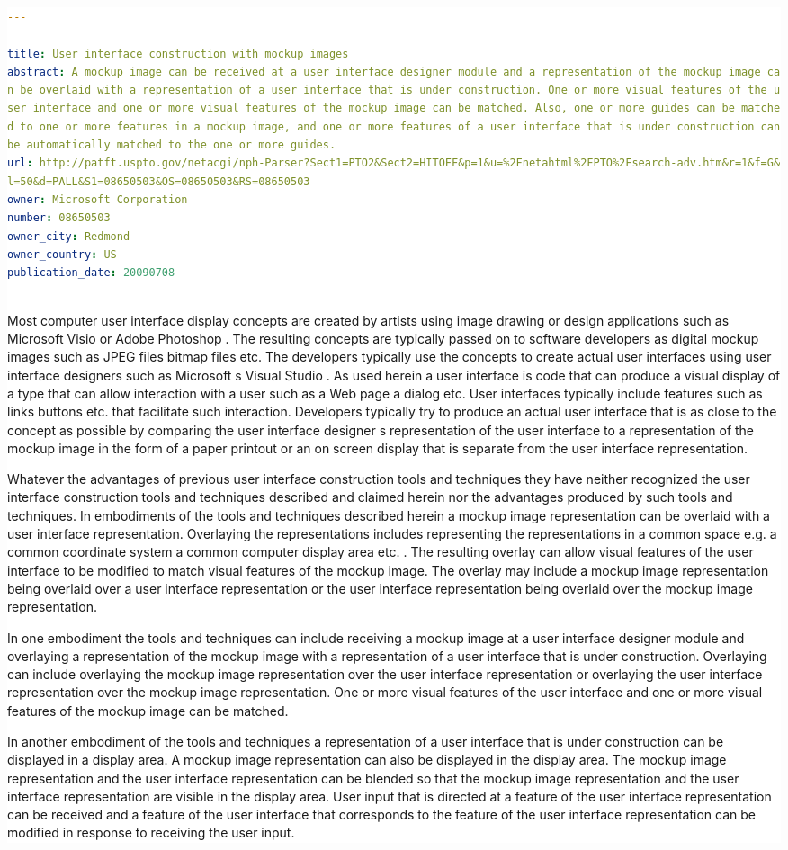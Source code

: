 ```yaml
---

title: User interface construction with mockup images
abstract: A mockup image can be received at a user interface designer module and a representation of the mockup image can be overlaid with a representation of a user interface that is under construction. One or more visual features of the user interface and one or more visual features of the mockup image can be matched. Also, one or more guides can be matched to one or more features in a mockup image, and one or more features of a user interface that is under construction can be automatically matched to the one or more guides.
url: http://patft.uspto.gov/netacgi/nph-Parser?Sect1=PTO2&Sect2=HITOFF&p=1&u=%2Fnetahtml%2FPTO%2Fsearch-adv.htm&r=1&f=G&l=50&d=PALL&S1=08650503&OS=08650503&RS=08650503
owner: Microsoft Corporation
number: 08650503
owner_city: Redmond
owner_country: US
publication_date: 20090708
---
```

Most computer user interface display concepts are created by artists using image drawing or design applications such as Microsoft Visio or Adobe Photoshop . The resulting concepts are typically passed on to software developers as digital mockup images such as JPEG files bitmap files etc. The developers typically use the concepts to create actual user interfaces using user interface designers such as Microsoft s Visual Studio . As used herein a user interface is code that can produce a visual display of a type that can allow interaction with a user such as a Web page a dialog etc. User interfaces typically include features such as links buttons etc. that facilitate such interaction. Developers typically try to produce an actual user interface that is as close to the concept as possible by comparing the user interface designer s representation of the user interface to a representation of the mockup image in the form of a paper printout or an on screen display that is separate from the user interface representation.

Whatever the advantages of previous user interface construction tools and techniques they have neither recognized the user interface construction tools and techniques described and claimed herein nor the advantages produced by such tools and techniques. In embodiments of the tools and techniques described herein a mockup image representation can be overlaid with a user interface representation. Overlaying the representations includes representing the representations in a common space e.g. a common coordinate system a common computer display area etc. . The resulting overlay can allow visual features of the user interface to be modified to match visual features of the mockup image. The overlay may include a mockup image representation being overlaid over a user interface representation or the user interface representation being overlaid over the mockup image representation.

In one embodiment the tools and techniques can include receiving a mockup image at a user interface designer module and overlaying a representation of the mockup image with a representation of a user interface that is under construction. Overlaying can include overlaying the mockup image representation over the user interface representation or overlaying the user interface representation over the mockup image representation. One or more visual features of the user interface and one or more visual features of the mockup image can be matched.

In another embodiment of the tools and techniques a representation of a user interface that is under construction can be displayed in a display area. A mockup image representation can also be displayed in the display area. The mockup image representation and the user interface representation can be blended so that the mockup image representation and the user interface representation are visible in the display area. User input that is directed at a feature of the user interface representation can be received and a feature of the user interface that corresponds to the feature of the user interface representation can be modified in response to receiving the user input.
